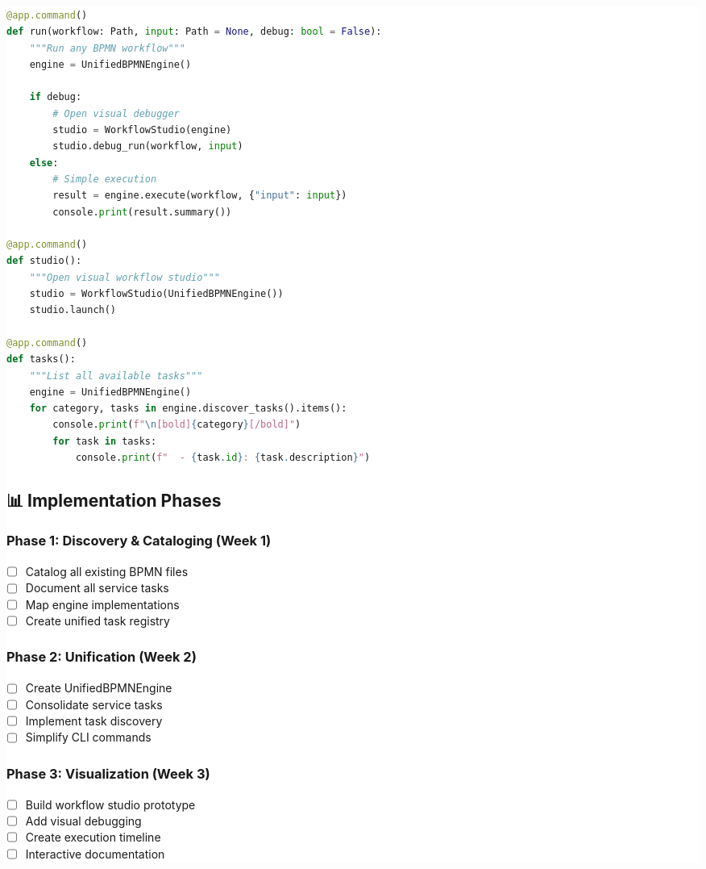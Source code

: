 ```python
@app.command()
def run(workflow: Path, input: Path = None, debug: bool = False):
    """Run any BPMN workflow"""
    engine = UnifiedBPMNEngine()
    
    if debug:
        # Open visual debugger
        studio = WorkflowStudio(engine)
        studio.debug_run(workflow, input)
    else:
        # Simple execution
        result = engine.execute(workflow, {"input": input})
        console.print(result.summary())

@app.command()
def studio():
    """Open visual workflow studio"""
    studio = WorkflowStudio(UnifiedBPMNEngine())
    studio.launch()

@app.command()
def tasks():
    """List all available tasks"""
    engine = UnifiedBPMNEngine()
    for category, tasks in engine.discover_tasks().items():
        console.print(f"\n[bold]{category}[/bold]")
        for task in tasks:
            console.print(f"  - {task.id}: {task.description}")
```

## 📊 Implementation Phases

### Phase 1: Discovery & Cataloging (Week 1)
- [ ] Catalog all existing BPMN files
- [ ] Document all service tasks
- [ ] Map engine implementations
- [ ] Create unified task registry

### Phase 2: Unification (Week 2)
- [ ] Create UnifiedBPMNEngine
- [ ] Consolidate service tasks
- [ ] Implement task discovery
- [ ] Simplify CLI commands

### Phase 3: Visualization (Week 3)
- [ ] Build workflow studio prototype
- [ ] Add visual debugging
- [ ] Create execution timeline
- [ ] Interactive documentation
